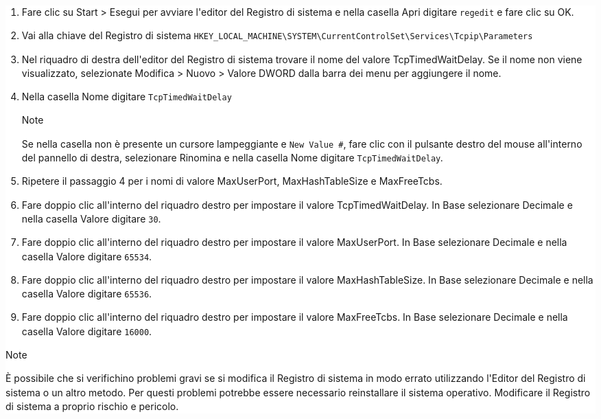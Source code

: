 1. Fare clic su Start > Esegui per avviare l&#39;editor del Registro di sistema e nella casella Apri digitare `regedit` e fare clic su OK.
1. Vai alla chiave del Registro di sistema `HKEY_LOCAL_MACHINE\SYSTEM\CurrentControlSet\Services\Tcpip\Parameters`
1. Nel riquadro di destra dell&#39;editor del Registro di sistema trovare il nome del valore TcpTimedWaitDelay. Se il nome non viene visualizzato, selezionate Modifica > Nuovo > Valore DWORD dalla barra dei menu per aggiungere il nome.
1. Nella casella Nome digitare `TcpTimedWaitDelay`

   >[!NOTE]
   >
   >Se nella casella non è presente un cursore lampeggiante e `New Value #`, fare clic con il pulsante destro del mouse all&#39;interno del pannello di destra, selezionare Rinomina e nella casella Nome digitare `TcpTimedWaitDelay`*.*

1. Ripetere il passaggio 4 per i nomi di valore MaxUserPort, MaxHashTableSize e MaxFreeTcbs.
1. Fare doppio clic all&#39;interno del riquadro destro per impostare il valore TcpTimedWaitDelay. In Base selezionare Decimale e nella casella Valore digitare `30`.
1. Fare doppio clic all&#39;interno del riquadro destro per impostare il valore MaxUserPort. In Base selezionare Decimale e nella casella Valore digitare `65534`.
1. Fare doppio clic all&#39;interno del riquadro destro per impostare il valore MaxHashTableSize. In Base selezionare Decimale e nella casella Valore digitare `65536`.
1. Fare doppio clic all&#39;interno del riquadro destro per impostare il valore MaxFreeTcbs. In Base selezionare Decimale e nella casella Valore digitare `16000`.

>[!NOTE]
>
>È possibile che si verifichino problemi gravi se si modifica il Registro di sistema in modo errato utilizzando l&#39;Editor del Registro di sistema o un altro metodo. Per questi problemi potrebbe essere necessario reinstallare il sistema operativo. Modificare il Registro di sistema a proprio rischio e pericolo.
